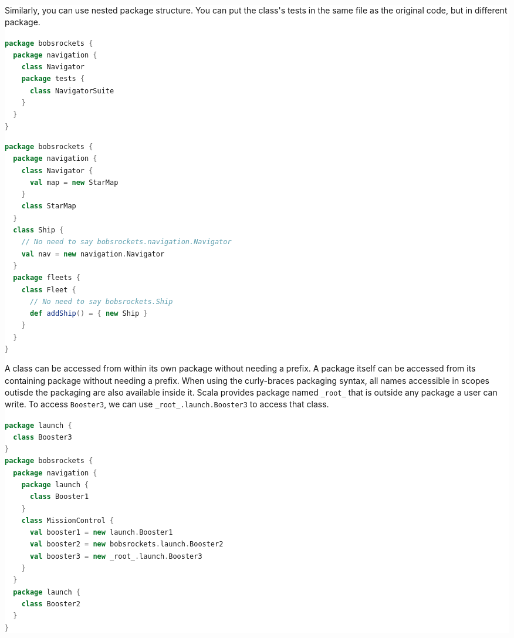 Similarly, you can use nested package structure. You can put the class's tests in the same file as the original code, but in different package.

```scala
package bobsrockets {
  package navigation {
    class Navigator
    package tests {
      class NavigatorSuite
    }
  }
}
```

```scala
package bobsrockets {
  package navigation {
    class Navigator {
      val map = new StarMap
    }
    class StarMap
  }
  class Ship {
    // No need to say bobsrockets.navigation.Navigator
    val nav = new navigation.Navigator
  }
  package fleets {
    class Fleet {
      // No need to say bobsrockets.Ship
      def addShip() = { new Ship }
    }
  }
}
```

A class can be accessed from within its own package without needing a prefix. A package itself can be accessed from its containing package without needing a prefix. When using the curly-braces packaging syntax, all names accessible in scopes outisde the packaging are also available inside it. Scala provides package named `_root_` that is outside any package a user can write. To access `Booster3`, we can use `_root_.launch.Booster3` to access that class.

```scala
package launch {
  class Booster3
}
package bobsrockets {
  package navigation {
    package launch {
      class Booster1
    }
    class MissionControl {
      val booster1 = new launch.Booster1
      val booster2 = new bobsrockets.launch.Booster2
      val booster3 = new _root_.launch.Booster3
    }
  }
  package launch {
    class Booster2
  }
}
```

